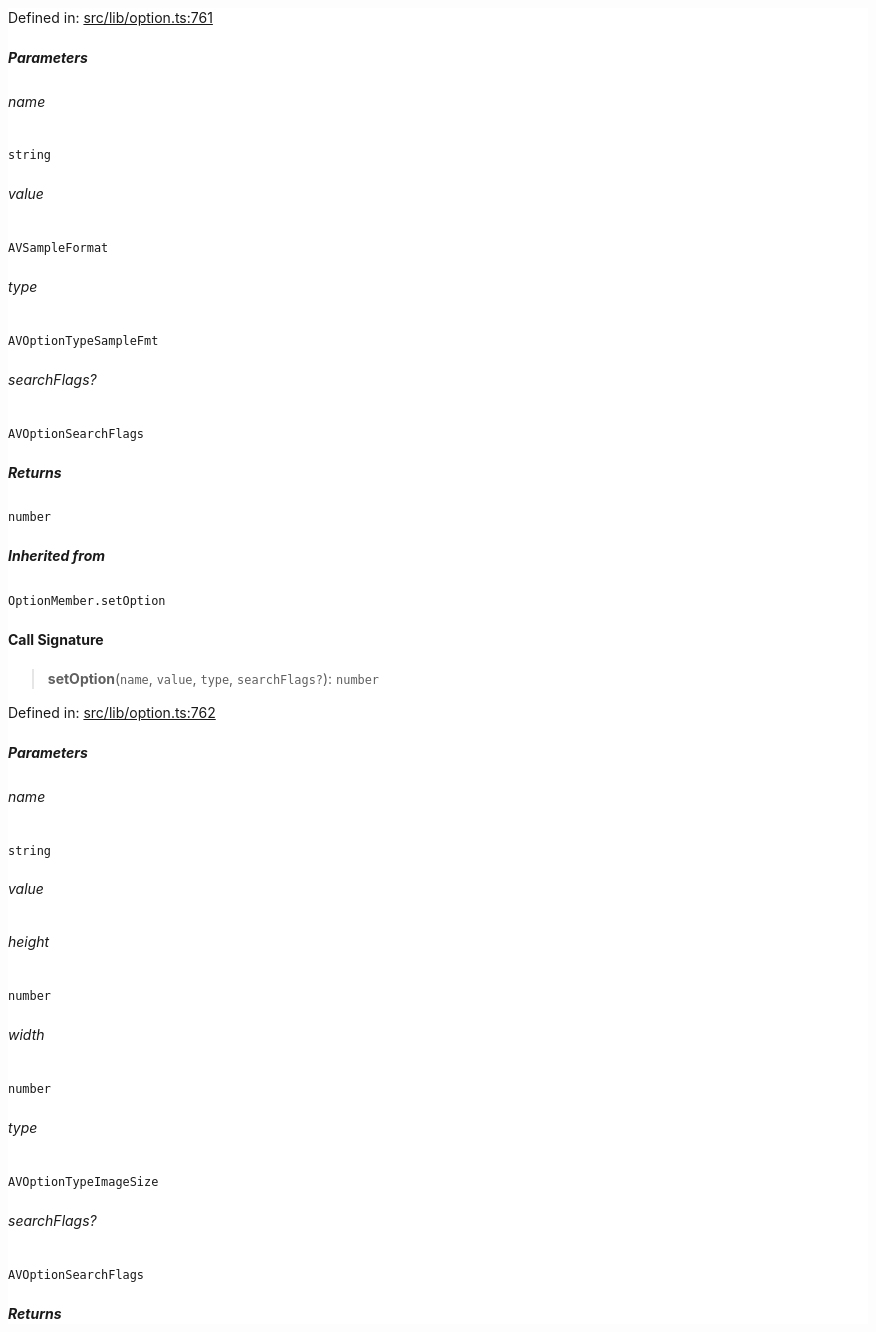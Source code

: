 Defined in: [src/lib/option.ts:761](https://github.com/seydx/av/blob/f8631fc881b394300b1479f511d55cf1c370a87f/src/lib/option.ts#L761)

##### Parameters

###### name

`string`

###### value

`AVSampleFormat`

###### type

`AVOptionTypeSampleFmt`

###### searchFlags?

`AVOptionSearchFlags`

##### Returns

`number`

##### Inherited from

`OptionMember.setOption`

#### Call Signature

> **setOption**(`name`, `value`, `type`, `searchFlags?`): `number`

Defined in: [src/lib/option.ts:762](https://github.com/seydx/av/blob/f8631fc881b394300b1479f511d55cf1c370a87f/src/lib/option.ts#L762)

##### Parameters

###### name

`string`

###### value

###### height

`number`

###### width

`number`

###### type

`AVOptionTypeImageSize`

###### searchFlags?

`AVOptionSearchFlags`

##### Returns

